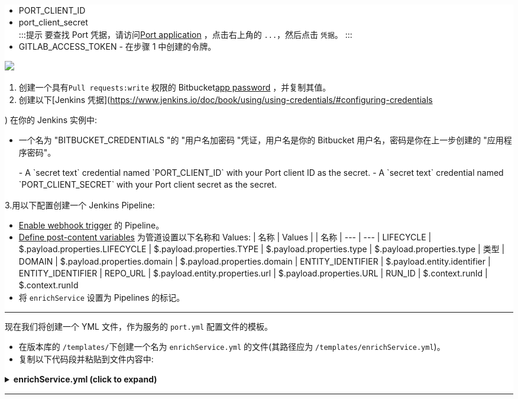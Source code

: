 * PORT_CLIENT_ID
* port_client_secret  
:::提示 要查找 Port 凭据，请访问[Port application](https://app.getport.io/) ，点击右上角的 `...`，然后点击 `凭据`。 ::: 
* GITLAB_ACCESS_TOKEN - 在步骤 1 中创建的令牌。

<img src='/img/guides/gitlabVariables.png' width='80%' />

</TabItem>

<TabItem value="bitbucket">

1. 创建一个具有`Pull requests:write` 权限的 Bitbucket[app password](https://support.atlassian.com/bitbucket-cloud/docs/app-passwords/) ，并复制其值。
2. 创建以下[Jenkins 凭据](https://www.jenkins.io/doc/book/using/using-credentials/#configuring-credentials

) 在你的 Jenkins 实例中: 

* 一个名为 "BITBUCKET_CREDENTIALS "的 "用户名加密码 "凭证，用户名是你的 Bitbucket 用户名，密码是你在上一步创建的 "应用程序密码"。

  <FindCredentials />
  - A `secret text` credential named `PORT_CLIENT_ID` with your Port client ID as the secret.
  - A `secret text` credential named `PORT_CLIENT_SECRET` with your Port client secret as the secret.

3.用以下配置创建一个 Jenkins Pipeline: 

* [Enable webhook trigger](https://docs.getport.io/create-self-service-experiences/setup-backend/jenkins-pipeline/#enabling-webhook-trigger-for-a-pipeline) 的 Pipeline。
* [Define post-content variables](https://docs.getport.io/create-self-service-experiences/setup-backend/jenkins-pipeline/#defining-variables) 为管道设置以下名称和 Values: 
    | 名称 | Values | | 名称
    | --- | --- |
    LIFECYCLE | $.payload.properties.LIFECYCLE | $.payload.properties.TYPE | $.payload.properties.type | $.payload.properties.type
    | 类型
    | DOMAIN | $.payload.properties.domain | $.payload.properties.domain
    | ENTITY_IDENTIFIER | $.payload.entity.identifier | ENTITY_IDENTIFIER
    | REPO_URL | $.payload.entity.properties.url | $.payload.properties.URL
    | RUN_ID | $.context.runId | $.context.runId
* 将 `enrichService` 设置为 Pipelines 的标记。

</TabItem>

</Tabs>

---

现在我们将创建一个 YML 文件，作为服务的 `port.yml` 配置文件的模板。

* 在版本库的 `/templates/`下创建一个名为 `enrichService.yml` 的文件(其路径应为 `/templates/enrichService.yml`)。
* 复制以下代码段并粘贴到文件内容中: 

<details><summary><b>enrichService.yml (click to expand)</b></summary></details>

---